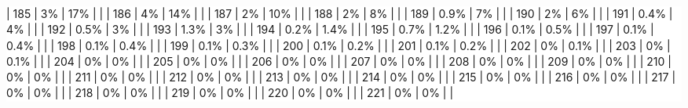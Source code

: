 | 185 | 3% | 17% |  |
| 186 | 4% | 14% |  |
| 187 | 2% | 10% |  |
| 188 | 2% | 8% |  |
| 189 | 0.9% | 7% |  |
| 190 | 2% | 6% |  |
| 191 | 0.4% | 4% |  |
| 192 | 0.5% | 3% |  |
| 193 | 1.3% | 3% |  |
| 194 | 0.2% | 1.4% |  |
| 195 | 0.7% | 1.2% |  |
| 196 | 0.1% | 0.5% |  |
| 197 | 0.1% | 0.4% |  |
| 198 | 0.1% | 0.4% |  |
| 199 | 0.1% | 0.3% |  |
| 200 | 0.1% | 0.2% |  |
| 201 | 0.1% | 0.2% |  |
| 202 | 0% | 0.1% |  |
| 203 | 0% | 0.1% |  |
| 204 | 0% | 0% |  |
| 205 | 0% | 0% |  |
| 206 | 0% | 0% |  |
| 207 | 0% | 0% |  |
| 208 | 0% | 0% |  |
| 209 | 0% | 0% |  |
| 210 | 0% | 0% |  |
| 211 | 0% | 0% |  |
| 212 | 0% | 0% |  |
| 213 | 0% | 0% |  |
| 214 | 0% | 0% |  |
| 215 | 0% | 0% |  |
| 216 | 0% | 0% |  |
| 217 | 0% | 0% |  |
| 218 | 0% | 0% |  |
| 219 | 0% | 0% |  |
| 220 | 0% | 0% |  |
| 221 | 0% | 0% |  |